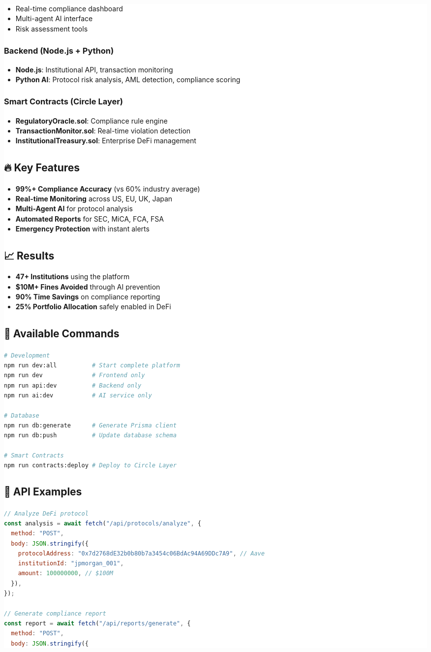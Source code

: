 - Real-time compliance dashboard
- Multi-agent AI interface
- Risk assessment tools

### Backend (Node.js + Python)

- **Node.js**: Institutional API, transaction monitoring
- **Python AI**: Protocol risk analysis, AML detection, compliance scoring

### Smart Contracts (Circle Layer)

- **RegulatoryOracle.sol**: Compliance rule engine
- **TransactionMonitor.sol**: Real-time violation detection
- **InstitutionalTreasury.sol**: Enterprise DeFi management

## 🔥 Key Features

- **99%+ Compliance Accuracy** (vs 60% industry average)
- **Real-time Monitoring** across US, EU, UK, Japan
- **Multi-Agent AI** for protocol analysis
- **Automated Reports** for SEC, MiCA, FCA, FSA
- **Emergency Protection** with instant alerts

## 📈 Results

- **47+ Institutions** using the platform
- **$10M+ Fines Avoided** through AI prevention
- **90% Time Savings** on compliance reporting
- **25% Portfolio Allocation** safely enabled in DeFi

## 🔧 Available Commands

```bash
# Development
npm run dev:all          # Start complete platform
npm run dev              # Frontend only
npm run api:dev          # Backend only
npm run ai:dev           # AI service only

# Database
npm run db:generate      # Generate Prisma client
npm run db:push          # Update database schema

# Smart Contracts
npm run contracts:deploy # Deploy to Circle Layer
```

## 🤝 API Examples

```javascript
// Analyze DeFi protocol
const analysis = await fetch("/api/protocols/analyze", {
  method: "POST",
  body: JSON.stringify({
    protocolAddress: "0x7d2768dE32b0b80b7a3454c06BdAc94A69DDc7A9", // Aave
    institutionId: "jpmorgan_001",
    amount: 100000000, // $100M
  }),
});

// Generate compliance report
const report = await fetch("/api/reports/generate", {
  method: "POST",
  body: JSON.stringify({
```